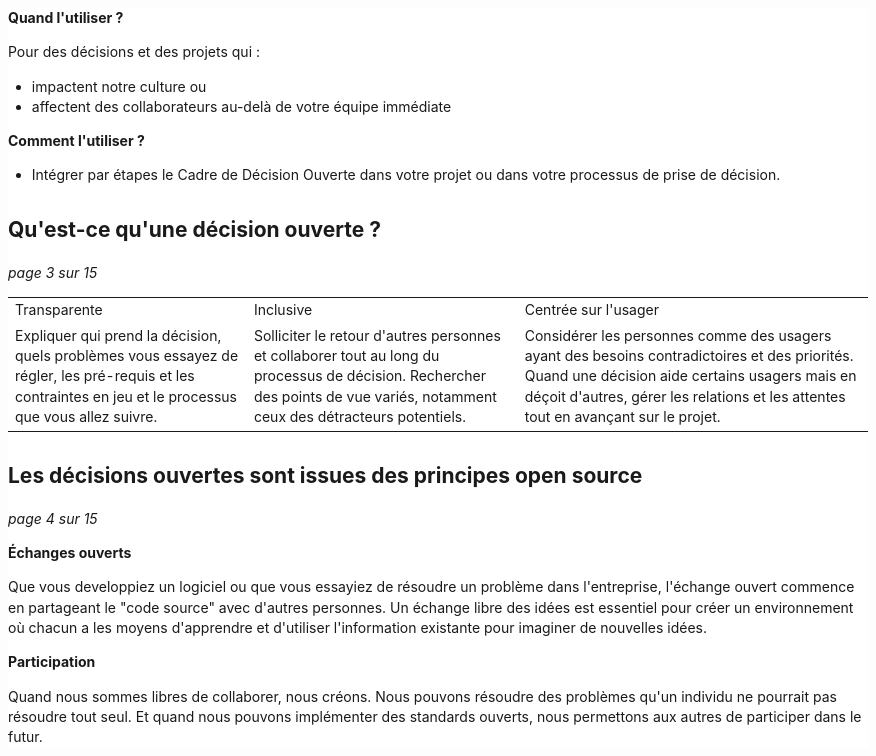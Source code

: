 **Quand l'utiliser ?**

Pour des décisions et des projets qui :
  - impactent notre culture ou
  - affectent des collaborateurs au-delà de votre équipe immédiate

**Comment l'utiliser ?**
  - Intégrer par étapes le Cadre de Décision Ouverte dans votre projet ou dans
    votre processus de prise de décision.



Qu'est-ce qu'une décision ouverte ? 
-------------------------

_page 3 sur 15_

<table>
<tr>
<td>Transparente</td>
<td>Inclusive</td>
<td>Centrée sur l'usager</td>
</tr>
<tr>
<td>Expliquer qui prend la décision, quels problèmes vous essayez de régler, les
pré-requis et les contraintes en jeu et le processus que vous allez suivre.</td>
<td>Solliciter le retour d'autres personnes et collaborer tout au long du
processus de décision. Rechercher des points de vue variés, notamment ceux des
détracteurs potentiels.</td>
<td>Considérer les personnes comme des usagers ayant des besoins
contradictoires et des priorités. Quand une décision aide certains usagers
mais en déçoit d'autres, gérer les relations et les attentes tout en avançant
sur le projet.</td>
</tr>
</table>



Les décisions ouvertes sont issues des principes open source 
-----------------------------------------------------

_page 4 sur 15_ 

**Échanges ouverts**

Que vous developpiez un logiciel ou que vous essayiez de résoudre un problème
dans l'entreprise, l'échange ouvert commence en partageant le "code source" avec
d'autres personnes. Un échange libre des idées est essentiel pour créer un
environnement où chacun a les moyens d'apprendre et d'utiliser l'information
existante pour imaginer de nouvelles idées. 

**Participation**

Quand nous sommes libres de collaborer, nous créons. Nous pouvons résoudre des
problèmes qu'un individu ne pourrait pas résoudre tout seul. Et quand nous
pouvons implémenter des standards ouverts, nous permettons aux autres de
participer dans le futur. 
